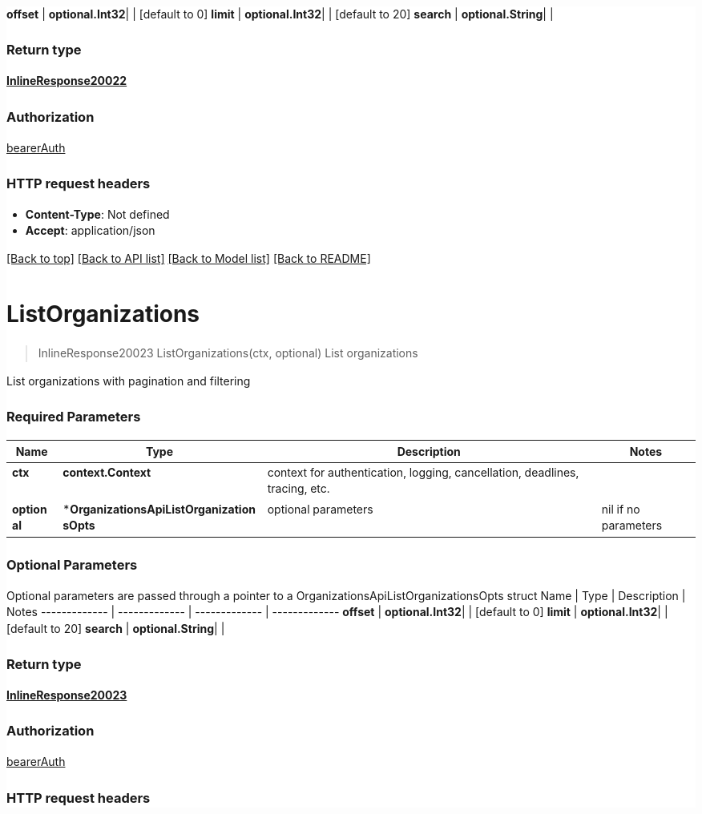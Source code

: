  **offset** | **optional.Int32**|  | [default to 0]
 **limit** | **optional.Int32**|  | [default to 20]
 **search** | **optional.String**|  | 

### Return type

[**InlineResponse20022**](inline_response_200_22.md)

### Authorization

[bearerAuth](../README.md#bearerAuth)

### HTTP request headers

 - **Content-Type**: Not defined
 - **Accept**: application/json

[[Back to top]](#) [[Back to API list]](../README.md#documentation-for-api-endpoints) [[Back to Model list]](../README.md#documentation-for-models) [[Back to README]](../README.md)

# **ListOrganizations**
> InlineResponse20023 ListOrganizations(ctx, optional)
List organizations

List organizations with pagination and filtering

### Required Parameters

Name | Type | Description  | Notes
------------- | ------------- | ------------- | -------------
 **ctx** | **context.Context** | context for authentication, logging, cancellation, deadlines, tracing, etc.
 **optional** | ***OrganizationsApiListOrganizationsOpts** | optional parameters | nil if no parameters

### Optional Parameters
Optional parameters are passed through a pointer to a OrganizationsApiListOrganizationsOpts struct
Name | Type | Description  | Notes
------------- | ------------- | ------------- | -------------
 **offset** | **optional.Int32**|  | [default to 0]
 **limit** | **optional.Int32**|  | [default to 20]
 **search** | **optional.String**|  | 

### Return type

[**InlineResponse20023**](inline_response_200_23.md)

### Authorization

[bearerAuth](../README.md#bearerAuth)

### HTTP request headers
